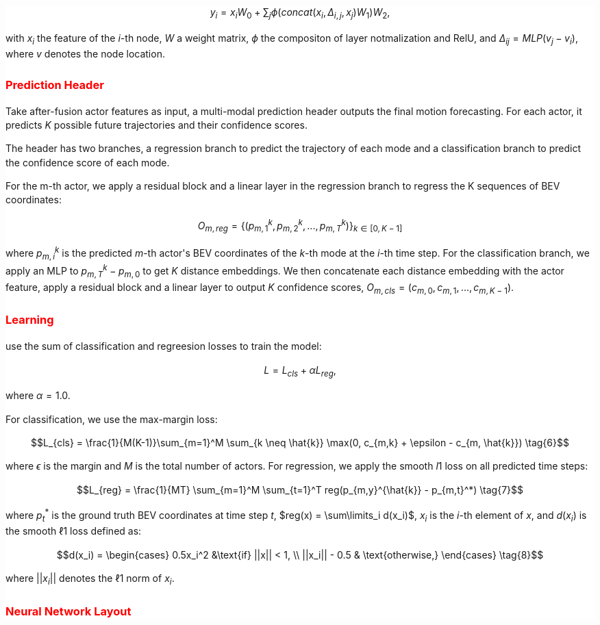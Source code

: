 $$y_i = x_i W_0 + \sum_j \phi (concat(x_i, \Delta_{i,j}, x_j)W_1)W_2, \tag{5}$$

with $x_i$ the feature of the $i$-th node, $W$ a weight matrix, $\phi$ the compositon of layer notmalization and RelU, and $\Delta_{ij} = MLP(v_j - v_i)$, where $v$ denotes the node location.


### <font color=red>Prediction Header</font>

Take after-fusion actor features as input, a multi-modal prediction header outputs the final motion forecasting. For each actor, it predicts $K$ possible future trajectories and their confidence scores.

The header has two branches, a regression branch to predict
the trajectory of each mode and a classification branch to predict the confidence score of each mode.

For the m-th actor, we apply a residual block and a linear layer in the
regression branch to regress the K sequences of BEV coordinates:

$$O_{m,reg} = \lbrace (p_{m,1}^k, p_{m,2}^k, ..., p_{m,T}^k) \rbrace _{k\in[0,K-1]}$$

where $p_{m,i}^k$ is the predicted $m$-th actor's BEV coordinates of the $k$-th mode at the $i$-th time step. For the classification branch, we apply an MLP to $p^k_{m,T} − p_{m,0}$ to get $K$ distance embeddings. We then concatenate each distance embedding with the actor feature, apply a residual block and a linear layer to output $K$ confidence scores, $O_{m,cls} = (c_{m,0}, c_{m,1}, ..., c_{m,K−1})$.

### <font color=red>Learning</font>

use the sum of classification and regreesion losses to train the model:

$$ L = L_{cls} + \alpha L_{reg},$$

where $\alpha = 1.0$.

For classification, we use the max-margin loss:

$$L_{cls} = \frac{1}{M(K-1)}\sum_{m=1}^M \sum_{k \neq \hat{k}} \max(0, c_{m,k} + \epsilon - c_{m, \hat{k}}) \tag{6}$$

where $\epsilon$ is the margin and $M$ is the total number of actors. For regression, we apply the smooth $l1$ loss on all predicted time steps:

$$L_{reg} = \frac{1}{MT} \sum_{m=1}^M \sum_{t=1}^T reg(p_{m,y}^{\hat{k}} - p_{m,t}^*) \tag{7}$$

where $p_t^*$ is the ground truth BEV coordinates at time step $t$, $reg(x) = \sum\limits_i d(x_i)$, $x_i$ is the $i$-th element of $x$, and $d(x_i)$ is the smooth $\ell1$ loss defined as:

$$d(x_i) = \begin{cases}
   0.5x_i^2 &\text{if} ||x|| < 1, \\
   ||x_i|| - 0.5 & \text{otherwise,}
\end{cases} \tag{8}$$

where $||x_i||$ denotes the $\ell1$ norm of $x_i$.


### <font color=red> Neural Network Layout</font>
